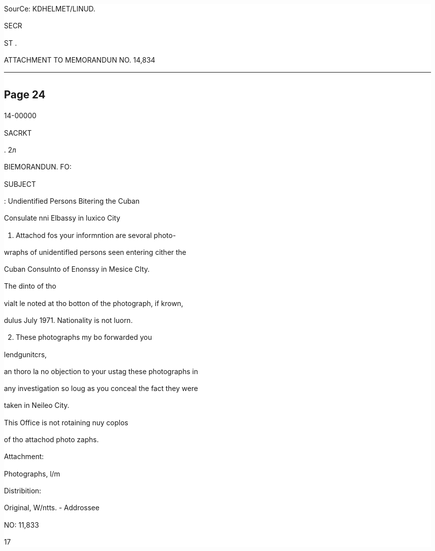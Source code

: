 SourCe: KDHELMET/LINUD.

SECR

ST .

ATTACHMENT TO MEMORANDUN NO. 14,834

---

## Page 24

14-00000

SACRKT

. 2л

BIEMORANDUN. FO:

SUBJECT

: Undientified Persons Bitering the Cuban

Consulate nni Elbassy in luxico City

1. Attachod fos your informntion are sevoral photo-

wraphs of unidentifled persons seen entering cither the

Cuban Consulnto of Enonssy in Mesice CIty.

The dinto of tho

vialt le noted at tho botton of the photograph, if krown,

dulus July 1971. Nationality is not luorn.

2. These photographs my bo forwarded you

lendgunitcrs,

an thoro la no objection to your ustag these photographs in

any investigation so loug as you conceal the fact they were

taken in Neileo City.

This Office is not rotaining nuy coplos

of tho attachod photo zaphs.

Attachment:

Photographs, l/m

Distribition:

Original, W/ntts. - Addrossee

NO: 11,833

17
